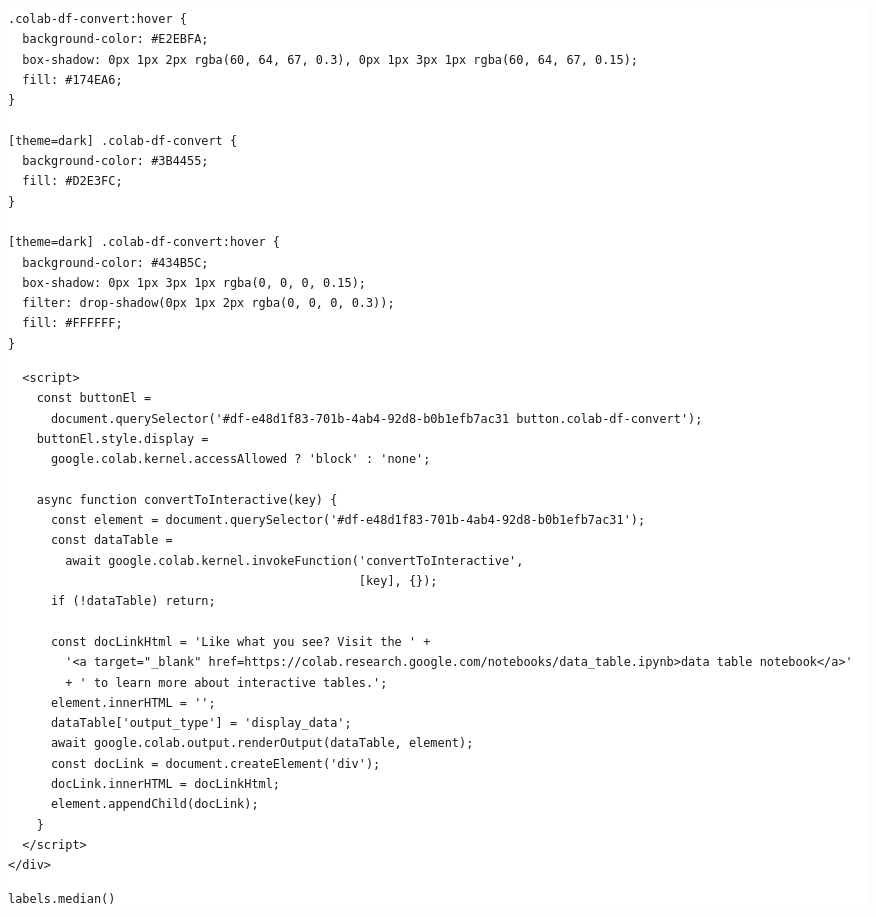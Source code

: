     .colab-df-convert:hover {
      background-color: #E2EBFA;
      box-shadow: 0px 1px 2px rgba(60, 64, 67, 0.3), 0px 1px 3px 1px rgba(60, 64, 67, 0.15);
      fill: #174EA6;
    }

    [theme=dark] .colab-df-convert {
      background-color: #3B4455;
      fill: #D2E3FC;
    }

    [theme=dark] .colab-df-convert:hover {
      background-color: #434B5C;
      box-shadow: 0px 1px 3px 1px rgba(0, 0, 0, 0.15);
      filter: drop-shadow(0px 1px 2px rgba(0, 0, 0, 0.3));
      fill: #FFFFFF;
    }
  </style>

      <script>
        const buttonEl =
          document.querySelector('#df-e48d1f83-701b-4ab4-92d8-b0b1efb7ac31 button.colab-df-convert');
        buttonEl.style.display =
          google.colab.kernel.accessAllowed ? 'block' : 'none';

        async function convertToInteractive(key) {
          const element = document.querySelector('#df-e48d1f83-701b-4ab4-92d8-b0b1efb7ac31');
          const dataTable =
            await google.colab.kernel.invokeFunction('convertToInteractive',
                                                     [key], {});
          if (!dataTable) return;

          const docLinkHtml = 'Like what you see? Visit the ' +
            '<a target="_blank" href=https://colab.research.google.com/notebooks/data_table.ipynb>data table notebook</a>'
            + ' to learn more about interactive tables.';
          element.innerHTML = '';
          dataTable['output_type'] = 'display_data';
          await google.colab.output.renderOutput(dataTable, element);
          const docLink = document.createElement('div');
          docLink.innerHTML = docLinkHtml;
          element.appendChild(docLink);
        }
      </script>
    </div>
  </div>





```python
labels.median()
```



